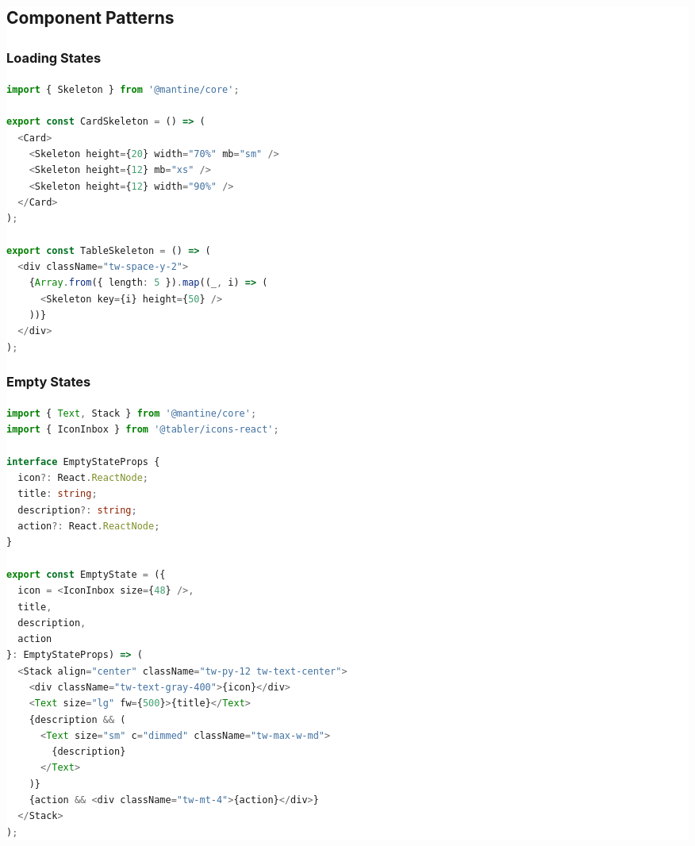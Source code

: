 ## Component Patterns

### Loading States

```typescript
import { Skeleton } from '@mantine/core';

export const CardSkeleton = () => (
  <Card>
    <Skeleton height={20} width="70%" mb="sm" />
    <Skeleton height={12} mb="xs" />
    <Skeleton height={12} width="90%" />
  </Card>
);

export const TableSkeleton = () => (
  <div className="tw-space-y-2">
    {Array.from({ length: 5 }).map((_, i) => (
      <Skeleton key={i} height={50} />
    ))}
  </div>
);
```

### Empty States

```typescript
import { Text, Stack } from '@mantine/core';
import { IconInbox } from '@tabler/icons-react';

interface EmptyStateProps {
  icon?: React.ReactNode;
  title: string;
  description?: string;
  action?: React.ReactNode;
}

export const EmptyState = ({ 
  icon = <IconInbox size={48} />, 
  title, 
  description, 
  action 
}: EmptyStateProps) => (
  <Stack align="center" className="tw-py-12 tw-text-center">
    <div className="tw-text-gray-400">{icon}</div>
    <Text size="lg" fw={500}>{title}</Text>
    {description && (
      <Text size="sm" c="dimmed" className="tw-max-w-md">
        {description}
      </Text>
    )}
    {action && <div className="tw-mt-4">{action}</div>}
  </Stack>
);
```
